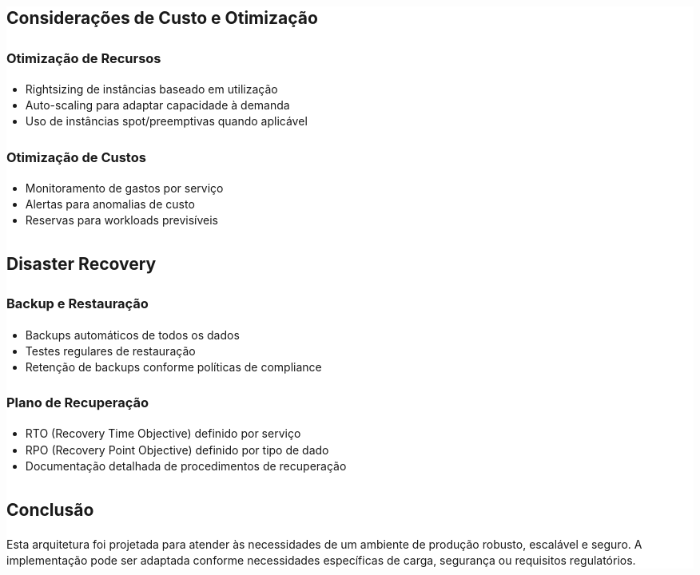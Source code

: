## Considerações de Custo e Otimização

### Otimização de Recursos
- Rightsizing de instâncias baseado em utilização
- Auto-scaling para adaptar capacidade à demanda
- Uso de instâncias spot/preemptivas quando aplicável

### Otimização de Custos
- Monitoramento de gastos por serviço
- Alertas para anomalias de custo
- Reservas para workloads previsíveis

## Disaster Recovery

### Backup e Restauração
- Backups automáticos de todos os dados
- Testes regulares de restauração
- Retenção de backups conforme políticas de compliance

### Plano de Recuperação
- RTO (Recovery Time Objective) definido por serviço
- RPO (Recovery Point Objective) definido por tipo de dado
- Documentação detalhada de procedimentos de recuperação

## Conclusão

Esta arquitetura foi projetada para atender às necessidades de um ambiente de produção robusto, escalável e seguro. A implementação pode ser adaptada conforme necessidades específicas de carga, segurança ou requisitos regulatórios. 